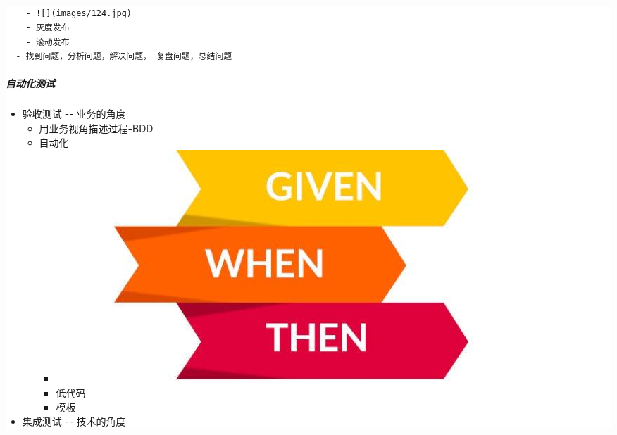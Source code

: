         - ![](images/124.jpg)
        - 灰度发布
        - 滚动发布
      - 找到问题，分析问题，解决问题， 复盘问题，总结问题

##### 自动化测试

- 验收测试 -- 业务的角度
  - 用业务视角描述过程-BDD
  - 自动化
    - ![](images/126.jpg)
    - 低代码
    - 模板
- 集成测试 -- 技术的角度